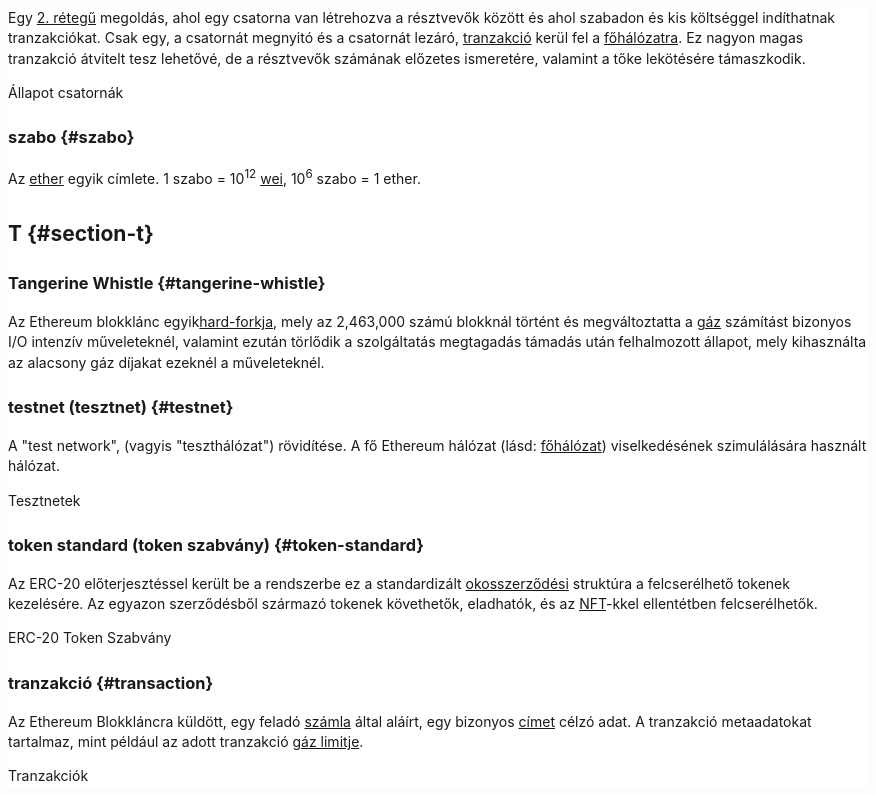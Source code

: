 Egy [2. rétegű](#layer-2) megoldás, ahol egy csatorna van létrehozva a résztvevők között és ahol szabadon és kis költséggel indíthatnak tranzakciókat. Csak egy, a csatornát megnyitó és a csatornát lezáró, [tranzakció](#transaction) kerül fel a [főhálózatra](#mainnet). Ez nagyon magas tranzakció átvitelt tesz lehetővé, de a résztvevők számának előzetes ismeretére, valamint a tőke lekötésére támaszkodik.

<DocLink to="/developers/docs/layer-2-scaling/#state-channels">
  Állapot csatornák
</DocLink>

### szabo {#szabo}

Az [ether](#ether) egyik címlete. 1 szabo = 10<sup>12</sup> [wei](#wei), 10<sup>6</sup> szabo = 1 ether.

<Divider />

## T {#section-t}

### Tangerine Whistle {#tangerine-whistle}

Az Ethereum blokklánc egyik[hard-forkja](#hard-fork), mely az 2,463,000 számú blokknál történt és megváltoztatta a [gáz](#gas) számítást bizonyos I/O intenzív műveleteknél, valamint ezután törlődik a szolgáltatás megtagadás támadás után felhalmozott állapot, mely kihasználta az alacsony gáz díjakat ezeknél a műveleteknél.

### testnet (tesztnet) {#testnet}

A "test network", (vagyis "teszthálózat") rövidítése. A fő Ethereum hálózat (lásd: [főhálózat](#mainnet)) viselkedésének szimulálására használt hálózat.

<DocLink to="/developers/docs/networks/#ethereum-testnets">
  Tesztnetek
</DocLink>

### token standard (token szabvány) {#token-standard}

Az ERC-20 előterjesztéssel került be a rendszerbe ez a standardizált [okosszerződési](#smart-contract) struktúra a felcserélhető tokenek kezelésére. Az egyazon szerződésből származó tokenek követhetők, eladhatók, és az [NFT](#nft)-kkel ellentétben felcserélhetők.

<DocLink to="/developers/docs/standards/tokens/erc-20/">
  ERC-20 Token Szabvány
</DocLink>

### tranzakció {#transaction}

Az Ethereum Blokkláncra küldött, egy feladó [számla](#account) által aláírt, egy bizonyos [címet](#address) célzó adat. A tranzakció metaadatokat tartalmaz, mint például az adott tranzakció [gáz limitje](#gas-limit).

<DocLink to="/developers/docs/transactions/">
  Tranzakciók
</DocLink>
